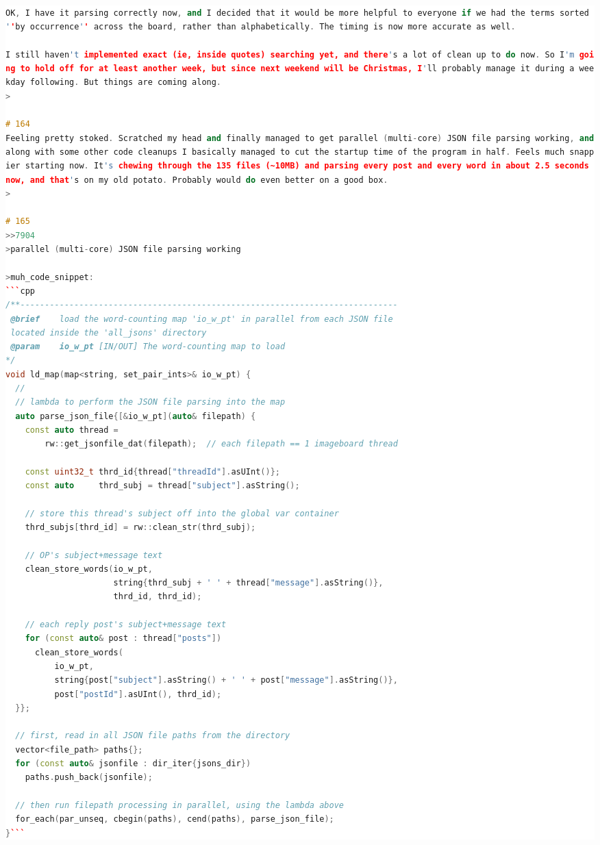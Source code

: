 ```cpp
OK, I have it parsing correctly now, and I decided that it would be more helpful to everyone if we had the terms sorted ''by occurrence'' across the board, rather than alphabetically. The timing is now more accurate as well.

I still haven't implemented exact (ie, inside quotes) searching yet, and there's a lot of clean up to do now. So I'm going to hold off for at least another week, but since next weekend will be Christmas, I'll probably manage it during a weekday following. But things are coming along.
>

# 164
Feeling pretty stoked. Scratched my head and finally managed to get parallel (multi-core) JSON file parsing working, and along with some other code cleanups I basically managed to cut the startup time of the program in half. Feels much snappier starting now. It's chewing through the 135 files (~10MB) and parsing every post and every word in about 2.5 seconds now, and that's on my old potato. Probably would do even better on a good box.
>

# 165
>>7904
>parallel (multi-core) JSON file parsing working

>muh_code_snippet:
```cpp
/**-----------------------------------------------------------------------------
 @brief    load the word-counting map 'io_w_pt' in parallel from each JSON file
 located inside the 'all_jsons' directory
 @param    io_w_pt [IN/OUT] The word-counting map to load
*/
void ld_map(map<string, set_pair_ints>& io_w_pt) {
  //
  // lambda to perform the JSON file parsing into the map
  auto parse_json_file{[&io_w_pt](auto& filepath) {
    const auto thread =
        rw::get_jsonfile_dat(filepath);  // each filepath == 1 imageboard thread

    const uint32_t thrd_id{thread["threadId"].asUInt()};
    const auto     thrd_subj = thread["subject"].asString();

    // store this thread's subject off into the global var container
    thrd_subjs[thrd_id] = rw::clean_str(thrd_subj);

    // OP's subject+message text
    clean_store_words(io_w_pt,
                      string{thrd_subj + ' ' + thread["message"].asString()},
                      thrd_id, thrd_id);

    // each reply post's subject+message text
    for (const auto& post : thread["posts"])
      clean_store_words(
          io_w_pt,
          string{post["subject"].asString() + ' ' + post["message"].asString()},
          post["postId"].asUInt(), thrd_id);
  }};

  // first, read in all JSON file paths from the directory
  vector<file_path> paths{};
  for (const auto& jsonfile : dir_iter{jsons_dir})
    paths.push_back(jsonfile);

  // then run filepath processing in parallel, using the lambda above
  for_each(par_unseq, cbegin(paths), cend(paths), parse_json_file);
}```

```